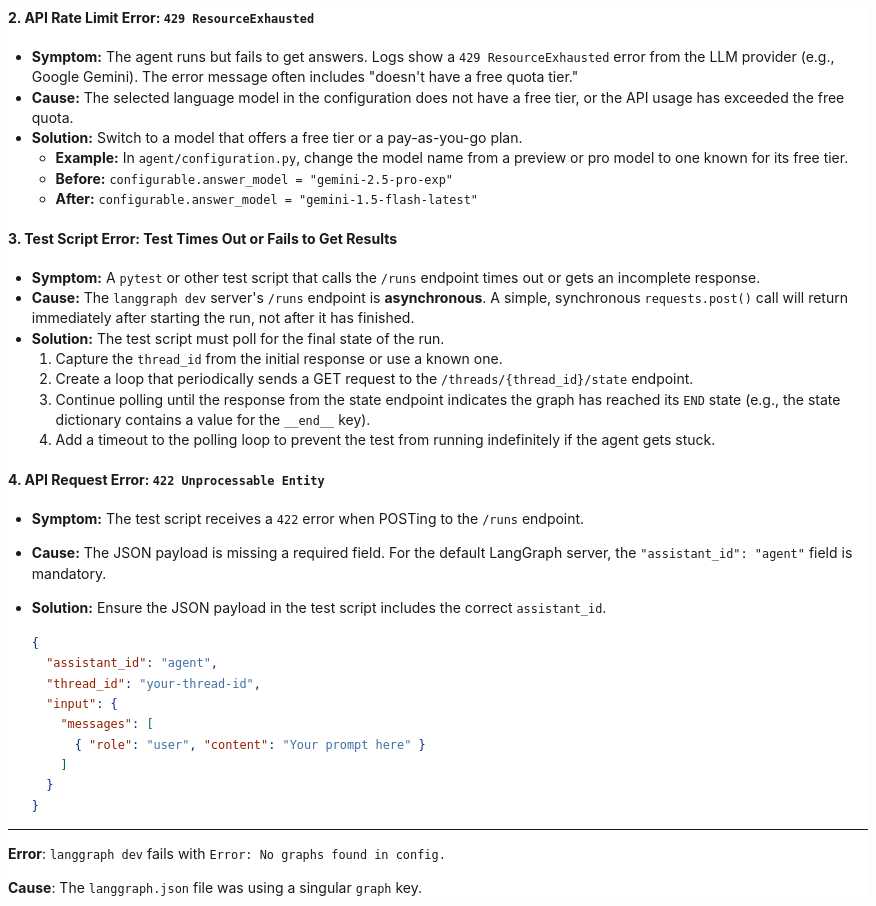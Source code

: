 #### 2. API Rate Limit Error: `429 ResourceExhausted`

*   **Symptom:** The agent runs but fails to get answers. Logs show a `429 ResourceExhausted` error from the LLM provider (e.g., Google Gemini). The error message often includes "doesn't have a free quota tier."
*   **Cause:** The selected language model in the configuration does not have a free tier, or the API usage has exceeded the free quota.
*   **Solution:** Switch to a model that offers a free tier or a pay-as-you-go plan.
    *   **Example:** In `agent/configuration.py`, change the model name from a preview or pro model to one known for its free tier.
    *   **Before:** `configurable.answer_model = "gemini-2.5-pro-exp"`
    *   **After:** `configurable.answer_model = "gemini-1.5-flash-latest"`

#### 3. Test Script Error: Test Times Out or Fails to Get Results

*   **Symptom:** A `pytest` or other test script that calls the `/runs` endpoint times out or gets an incomplete response.
*   **Cause:** The `langgraph dev` server's `/runs` endpoint is **asynchronous**. A simple, synchronous `requests.post()` call will return immediately after starting the run, not after it has finished.
*   **Solution:** The test script must poll for the final state of the run.
    1.  Capture the `thread_id` from the initial response or use a known one.
    2.  Create a loop that periodically sends a GET request to the `/threads/{thread_id}/state` endpoint.
    3.  Continue polling until the response from the state endpoint indicates the graph has reached its `END` state (e.g., the state dictionary contains a value for the `__end__` key).
    4.  Add a timeout to the polling loop to prevent the test from running indefinitely if the agent gets stuck.

#### 4. API Request Error: `422 Unprocessable Entity`

*   **Symptom:** The test script receives a `422` error when POSTing to the `/runs` endpoint.
*   **Cause:** The JSON payload is missing a required field. For the default LangGraph server, the `"assistant_id": "agent"` field is mandatory.
*   **Solution:** Ensure the JSON payload in the test script includes the correct `assistant_id`.

    ```json
    {
      "assistant_id": "agent",
      "thread_id": "your-thread-id",
      "input": {
        "messages": [
          { "role": "user", "content": "Your prompt here" }
        ]
      }
    }
    ```

---

**Error**: `langgraph dev` fails with `Error: No graphs found in config.`

**Cause**: The `langgraph.json` file was using a singular `graph` key.
